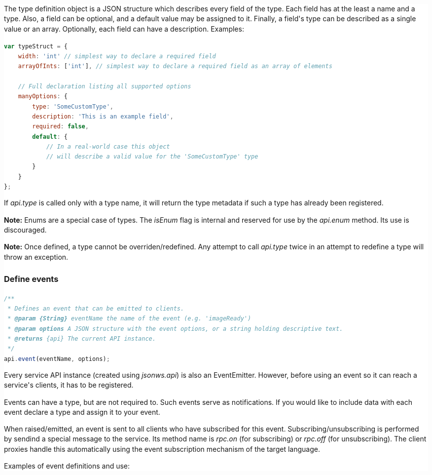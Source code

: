 The type definition object is a JSON structure which describes every field of the type. Each field has at the least a name and a type. Also, a field can be optional, and a default value may be assigned to it. Finally, a field's type can be described as a single value or an array. Optionally, each field can have a description. Examples:

```javascript
var typeStruct = {
	width: 'int' // simplest way to declare a required field
	arrayOfInts: ['int'], // simplest way to declare a required field as an array of elements
	
	// Full declaration listing all supported options
	manyOptions: {
		type: 'SomeCustomType',
		description: 'This is an example field',
		required: false,
		default: {
			// In a real-world case this object
			// will describe a valid value for the 'SomeCustomType' type
		}
	}
};
```
	
If *api.type* is called only with a type name, it will return the type metadata if such a type has already been registered.

**Note:** Enums are a special case of types. The *isEnum* flag is internal and reserved for use by the *api.enum* method. Its use is discouraged.

**Note:** Once defined, a type cannot be overriden/redefined. Any attempt to call *api.type* twice in an attempt to redefine a type will throw an exception.

### Define events

```javascript
/**
 * Defines an event that can be emitted to clients.
 * @param {String} eventName the name of the event (e.g. 'imageReady')
 * @param options A JSON structure with the event options, or a string holding descriptive text.
 * @returns {api} The current API instance.
 */
api.event(eventName, options);
```
	
Every service API instance (created using *jsonws.api*) is also an EventEmitter. However, before using an event so it can reach a service's clients, it has to be registered.

Events can have a type, but are not required to. Such events serve as notifications. If you would like to include data with each event declare a type and assign it to your event.

When raised/emitted, an event is sent to all clients who have subscribed for this event. Subscribing/unsubscribing is performed by sendind a special message to the service. Its method name is *rpc.on* (for subscribing) or *rpc.off* (for unsubscribing). The client proxies handle this automatically using the event subscription mechanism of the target language.

Examples of event definitions and use:
